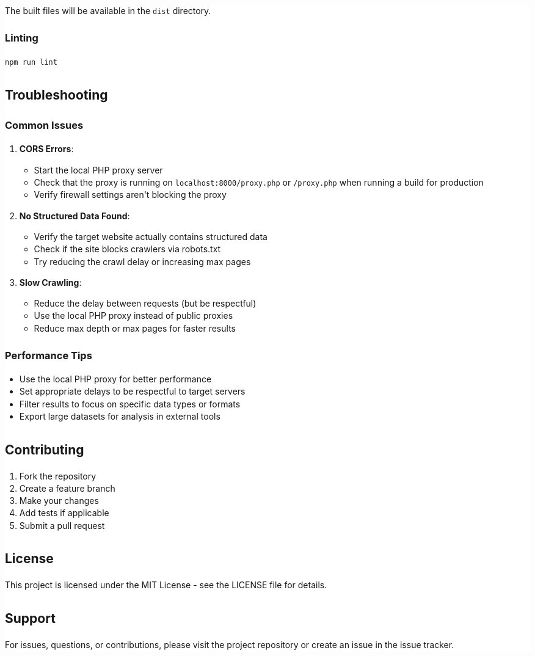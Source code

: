 The built files will be available in the `dist` directory.

### Linting

```bash
npm run lint
```

## Troubleshooting

### Common Issues

1. **CORS Errors**: 
   - Start the local PHP proxy server
   - Check that the proxy is running on `localhost:8000/proxy.php` or `/proxy.php` when running a build for production
   - Verify firewall settings aren't blocking the proxy

2. **No Structured Data Found**:
   - Verify the target website actually contains structured data
   - Check if the site blocks crawlers via robots.txt
   - Try reducing the crawl delay or increasing max pages

3. **Slow Crawling**:
   - Reduce the delay between requests (but be respectful)
   - Use the local PHP proxy instead of public proxies
   - Reduce max depth or max pages for faster results

### Performance Tips

- Use the local PHP proxy for better performance
- Set appropriate delays to be respectful to target servers
- Filter results to focus on specific data types or formats
- Export large datasets for analysis in external tools

## Contributing

1. Fork the repository
2. Create a feature branch
3. Make your changes
4. Add tests if applicable
5. Submit a pull request

## License

This project is licensed under the MIT License - see the LICENSE file for details.

## Support

For issues, questions, or contributions, please visit the project repository or create an issue in the issue tracker.